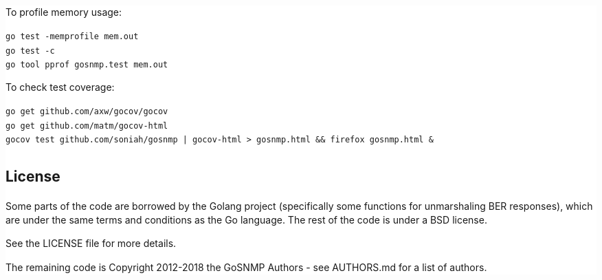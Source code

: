 To profile memory usage:

```shell
go test -memprofile mem.out
go test -c
go tool pprof gosnmp.test mem.out
```

To check test coverage:

```shell
go get github.com/axw/gocov/gocov
go get github.com/matm/gocov-html
gocov test github.com/soniah/gosnmp | gocov-html > gosnmp.html && firefox gosnmp.html &
```

License
-------

Some parts of the code are borrowed by the Golang project (specifically some
functions for unmarshaling BER responses), which are under the same terms and
conditions as the Go language. The rest of the code is under a BSD license.

See the LICENSE file for more details.

The remaining code is Copyright 2012-2018 the GoSNMP Authors - see
AUTHORS.md for a list of authors.

